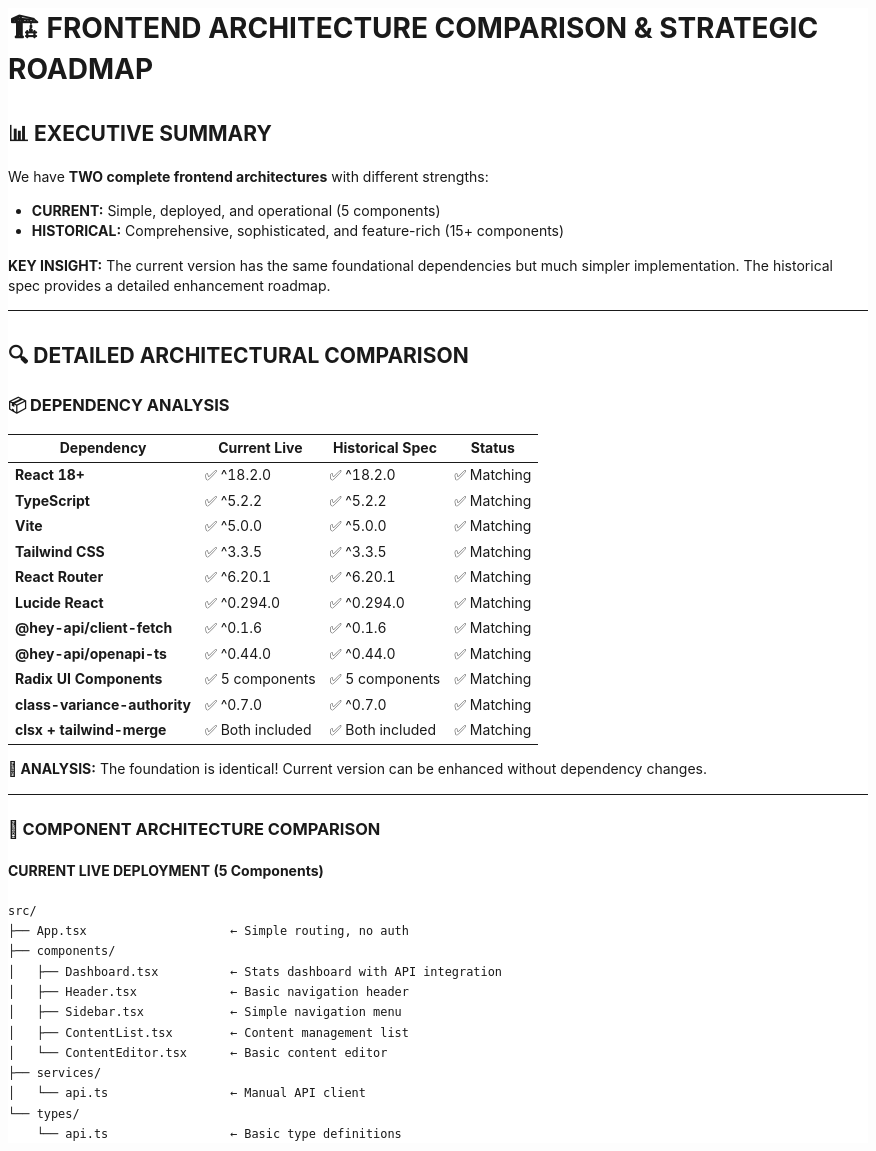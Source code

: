 # 🏗️ FRONTEND ARCHITECTURE COMPARISON & STRATEGIC ROADMAP

## 📊 **EXECUTIVE SUMMARY**

We have **TWO complete frontend architectures** with different strengths:
- **CURRENT:** Simple, deployed, and operational (5 components)
- **HISTORICAL:** Comprehensive, sophisticated, and feature-rich (15+ components)

**KEY INSIGHT:** The current version has the same foundational dependencies but much simpler implementation. The historical spec provides a detailed enhancement roadmap.

---

## 🔍 **DETAILED ARCHITECTURAL COMPARISON**

### **📦 DEPENDENCY ANALYSIS**

| Dependency | Current Live | Historical Spec | Status |
|------------|-------------|-----------------|---------|
| **React 18+** | ✅ ^18.2.0 | ✅ ^18.2.0 | ✅ Matching |
| **TypeScript** | ✅ ^5.2.2 | ✅ ^5.2.2 | ✅ Matching |
| **Vite** | ✅ ^5.0.0 | ✅ ^5.0.0 | ✅ Matching |
| **Tailwind CSS** | ✅ ^3.3.5 | ✅ ^3.3.5 | ✅ Matching |
| **React Router** | ✅ ^6.20.1 | ✅ ^6.20.1 | ✅ Matching |
| **Lucide React** | ✅ ^0.294.0 | ✅ ^0.294.0 | ✅ Matching |
| **@hey-api/client-fetch** | ✅ ^0.1.6 | ✅ ^0.1.6 | ✅ Matching |
| **@hey-api/openapi-ts** | ✅ ^0.44.0 | ✅ ^0.44.0 | ✅ Matching |
| **Radix UI Components** | ✅ 5 components | ✅ 5 components | ✅ Matching |
| **class-variance-authority** | ✅ ^0.7.0 | ✅ ^0.7.0 | ✅ Matching |
| **clsx + tailwind-merge** | ✅ Both included | ✅ Both included | ✅ Matching |

**🎯 ANALYSIS:** The foundation is identical! Current version can be enhanced without dependency changes.

---

### **🧩 COMPONENT ARCHITECTURE COMPARISON**

#### **CURRENT LIVE DEPLOYMENT (5 Components)**
```
src/
├── App.tsx                    ← Simple routing, no auth
├── components/
│   ├── Dashboard.tsx          ← Stats dashboard with API integration
│   ├── Header.tsx             ← Basic navigation header
│   ├── Sidebar.tsx            ← Simple navigation menu
│   ├── ContentList.tsx        ← Content management list
│   └── ContentEditor.tsx      ← Basic content editor
├── services/
│   └── api.ts                 ← Manual API client
└── types/
    └── api.ts                 ← Basic type definitions
```
